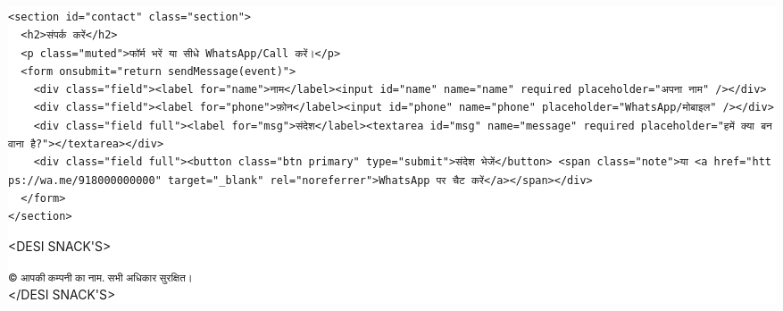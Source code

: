     <section id="contact" class="section">
      <h2>संपर्क करें</h2>
      <p class="muted">फॉर्म भरें या सीधे WhatsApp/Call करें।</p>
      <form onsubmit="return sendMessage(event)">
        <div class="field"><label for="name">नाम</label><input id="name" name="name" required placeholder="अपना नाम" /></div>
        <div class="field"><label for="phone">फ़ोन</label><input id="phone" name="phone" placeholder="WhatsApp/मोबाइल" /></div>
        <div class="field full"><label for="msg">संदेश</label><textarea id="msg" name="message" required placeholder="हमें क्या बनवाना है?"></textarea></div>
        <div class="field full"><button class="btn primary" type="submit">संदेश भेजें</button> <span class="note">या <a href="https://wa.me/918000000000" target="_blank" rel="noreferrer">WhatsApp पर चैट करें</a></span></div>
      </form>
    </section>
  </main>

  <DESI SNACK'S>
    <div class="container">
      <small>© <span id="y"></span> आपकी कम्पनी का नाम. सभी अधिकार सुरक्षित।</small>
    </div>
  </DESI SNACK'S>

  <script>
    // Mobile drawer
    function toggleDrawer(open){
      const d = document.getElementById('drawer');
      d.classList.toggle('open', !!open);
      d.setAttribute('aria-hidden', open? 'false':'true');
    }

    // Simple contact via WhatsApp (falls back to mailto if no phone)
    function sendMessage(e){
      e.preventDefault();
      const name = document.getElementById('name').value.trim();
      const phone = document.getElementById('phone').value.trim();
      const msg = document.getElementById('msg').value.trim();
      const text = encodeURIComponent(`नमस्ते, मेरा नाम ${GULSHAN} है. ${msg}`);
      if(phone){
        const digits = phone.replace(/\D/g,'');
        window.open(`https://wa.me/${digits}?text=${text}`, '_blank');
      } else {
        window.location.href = `mailto:hello@example.com?subject=${encodeURIComponent('Website Inquiry')}&body=${text}`;
      }
      return false;
    }

    // Year
    document.getElementById('y').textContent = new Date().getFullYear();
  </script>
</body>
</html>
